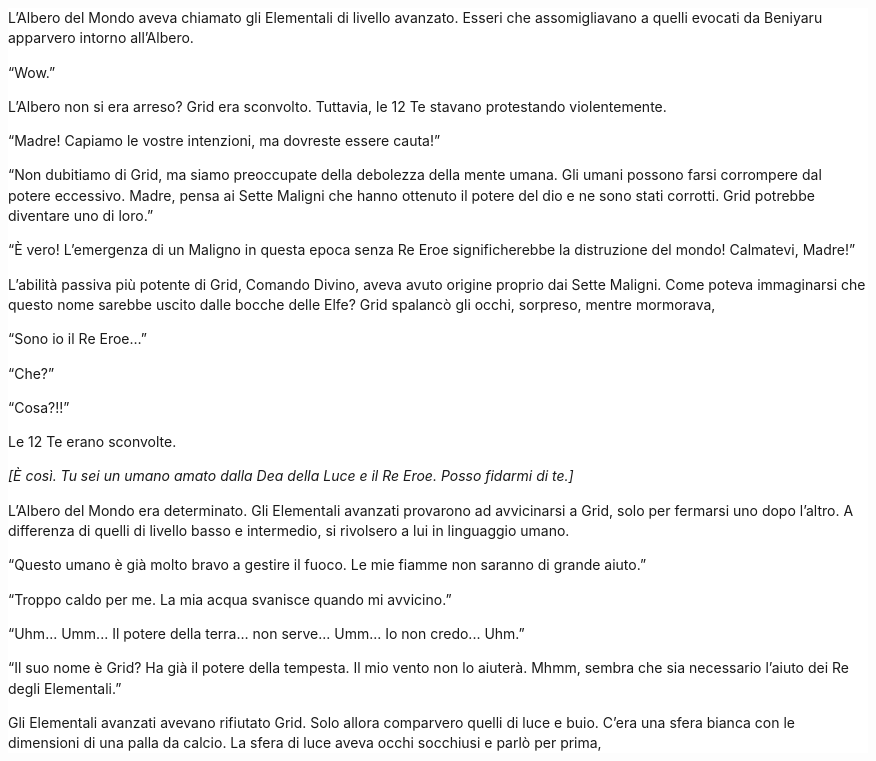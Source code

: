 


L’Albero del Mondo aveva chiamato gli Elementali di livello avanzato. Esseri che assomigliavano a quelli evocati da Beniyaru apparvero intorno all’Albero.


“Wow.”


L’Albero non si era arreso? Grid era sconvolto. Tuttavia, le 12 Te stavano protestando violentemente.


“Madre! Capiamo le vostre intenzioni, ma dovreste essere cauta!”


“Non dubitiamo di Grid, ma siamo preoccupate della debolezza della mente umana. Gli umani possono farsi corrompere dal potere eccessivo. Madre, pensa ai Sette Maligni che hanno ottenuto il potere del dio e ne sono stati corrotti. Grid potrebbe diventare uno di loro.”


“È vero! L’emergenza di un Maligno in questa epoca senza Re Eroe significherebbe la distruzione del mondo! Calmatevi, Madre!”


L’abilità passiva più potente di Grid, Comando Divino, aveva avuto origine proprio dai Sette Maligni. Come poteva immaginarsi che questo nome sarebbe uscito dalle bocche delle Elfe? Grid spalancò gli occhi, sorpreso, mentre mormorava,


“Sono io il Re Eroe…”


“Che?”


“Cosa?!!”


Le 12 Te erano sconvolte.


<em>[È così. Tu sei un umano amato dalla Dea della Luce e il Re Eroe. Posso fidarmi di te.]</em>


L’Albero del Mondo era determinato. Gli Elementali avanzati provarono ad avvicinarsi a Grid, solo per fermarsi uno dopo l’altro. A differenza di quelli di livello basso e intermedio, si rivolsero a lui in linguaggio umano.


“Questo umano è già molto bravo a gestire il fuoco. Le mie fiamme non saranno di grande aiuto.”


“Troppo caldo per me. La mia acqua svanisce quando mi avvicino.”


“Uhm... Umm... Il potere della terra… non serve... Umm... Io non credo... Uhm.”


“Il suo nome è Grid? Ha già il potere della tempesta. Il mio vento non lo aiuterà. Mhmm, sembra che sia necessario l’aiuto dei Re degli Elementali.”


Gli Elementali avanzati avevano rifiutato Grid. Solo allora comparvero quelli di luce e buio. C’era una sfera bianca con le dimensioni di una palla da calcio. La sfera di luce aveva occhi socchiusi e parlò per prima,
